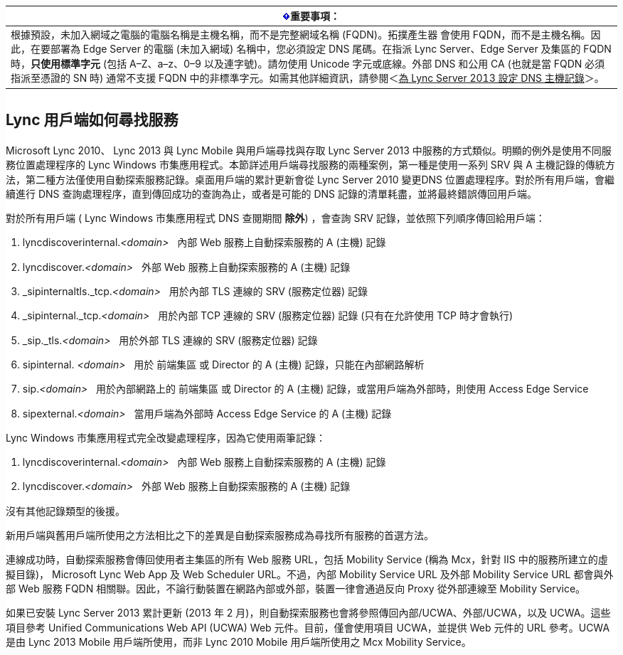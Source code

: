 <table>
<thead>
<tr class="header">
<th><img src="images/Gg412908.important(OCS.15).gif" title="important" alt="important" />重要事項：</th>
</tr>
</thead>
<tbody>
<tr class="odd">
<td>根據預設，未加入網域之電腦的電腦名稱是主機名稱，而不是完整網域名稱 (FQDN)。拓撲產生器 會使用 FQDN，而不是主機名稱。因此，在要部署為 Edge Server 的電腦 (未加入網域) 名稱中，您必須設定 DNS 尾碼。在指派 Lync Server、Edge Server 及集區的 FQDN 時，<strong>只使用標準字元</strong> (包括 A–Z、a–z、0–9 以及連字號)。請勿使用 Unicode 字元或底線。外部 DNS 和公用 CA (也就是當 FQDN 必須指派至憑證的 SN 時) 通常不支援 FQDN 中的非標準字元。如需其他詳細資訊，請參閱＜<a href="lync-server-2013-configure-dns-host-records.md">為 Lync Server 2013 設定 DNS 主機記錄</a>＞。</td>
</tr>
</tbody>
</table>


## Lync 用戶端如何尋找服務

Microsoft Lync 2010、 Lync 2013 與 Lync Mobile 與用戶端尋找與存取 Lync Server 2013 中服務的方式類似。明顯的例外是使用不同服務位置處理程序的 Lync Windows 市集應用程式。本節詳述用戶端尋找服務的兩種案例，第一種是使用一系列 SRV 與 A 主機記錄的傳統方法，第二種方法僅使用自動探索服務記錄。桌面用戶端的累計更新會從 Lync Server 2010 變更DNS 位置處理程序。對於所有用戶端，會繼續進行 DNS 查詢處理程序，直到傳回成功的查詢為止，或者是可能的 DNS 記錄的清單耗盡，並將最終錯誤傳回用戶端。

對於所有用戶端 ( Lync Windows 市集應用程式 DNS 查閱期間 **除外**) ，會查詢 SRV 記錄，並依照下列順序傳回給用戶端：

1.  lyncdiscoverinternal.*\<domain\>*   內部 Web 服務上自動探索服務的 A (主機) 記錄

2.  lyncdiscover.*\<domain\>*   外部 Web 服務上自動探索服務的 A (主機) 記錄

3.  \_sipinternaltls.\_tcp.*\<domain\>*   用於內部 TLS 連線的 SRV (服務定位器) 記錄

4.  \_sipinternal.\_tcp.*\<domain\>*   用於內部 TCP 連線的 SRV (服務定位器) 記錄 (只有在允許使用 TCP 時才會執行)

5.  \_sip.\_tls.*\<domain\>*   用於外部 TLS 連線的 SRV (服務定位器) 記錄

6.  sipinternal. *\<domain\>*   用於 前端集區 或 Director 的 A (主機) 記錄，只能在內部網路解析

7.  sip.*\<domain\>*   用於內部網路上的 前端集區 或 Director 的 A (主機) 記錄，或當用戶端為外部時，則使用 Access Edge Service

8.  sipexternal.*\<domain\>*   當用戶端為外部時 Access Edge Service 的 A (主機) 記錄

Lync Windows 市集應用程式完全改變處理程序，因為它使用兩筆記錄：

1.  lyncdiscoverinternal.*\<domain\>*   內部 Web 服務上自動探索服務的 A (主機) 記錄

2.  lyncdiscover.*\<domain\>*   外部 Web 服務上自動探索服務的 A (主機) 記錄

沒有其他記錄類型的後援。

新用戶端與舊用戶端所使用之方法相比之下的差異是自動探索服務成為尋找所有服務的首選方法。

連線成功時，自動探索服務會傳回使用者主集區的所有 Web 服務 URL，包括 Mobility Service (稱為 Mcx，針對 IIS 中的服務所建立的虛擬目錄)， Microsoft Lync Web App 及 Web Scheduler URL。不過，內部 Mobility Service URL 及外部 Mobility Service URL 都會與外部 Web 服務 FQDN 相關聯。因此，不論行動裝置在網路內部或外部，裝置一律會通過反向 Proxy 從外部連線至 Mobility Service。

如果已安裝 Lync Server 2013 累計更新 (2013 年 2 月)，則自動探索服務也會將參照傳回內部/UCWA、外部/UCWA，以及 UCWA。這些項目參考 Unified Communications Web API (UCWA) Web 元件。目前，僅會使用項目 UCWA，並提供 Web 元件的 URL 參考。UCWA 是由 Lync 2013 Mobile 用戶端所使用，而非 Lync 2010 Mobile 用戶端所使用之 Mcx Mobility Service。
